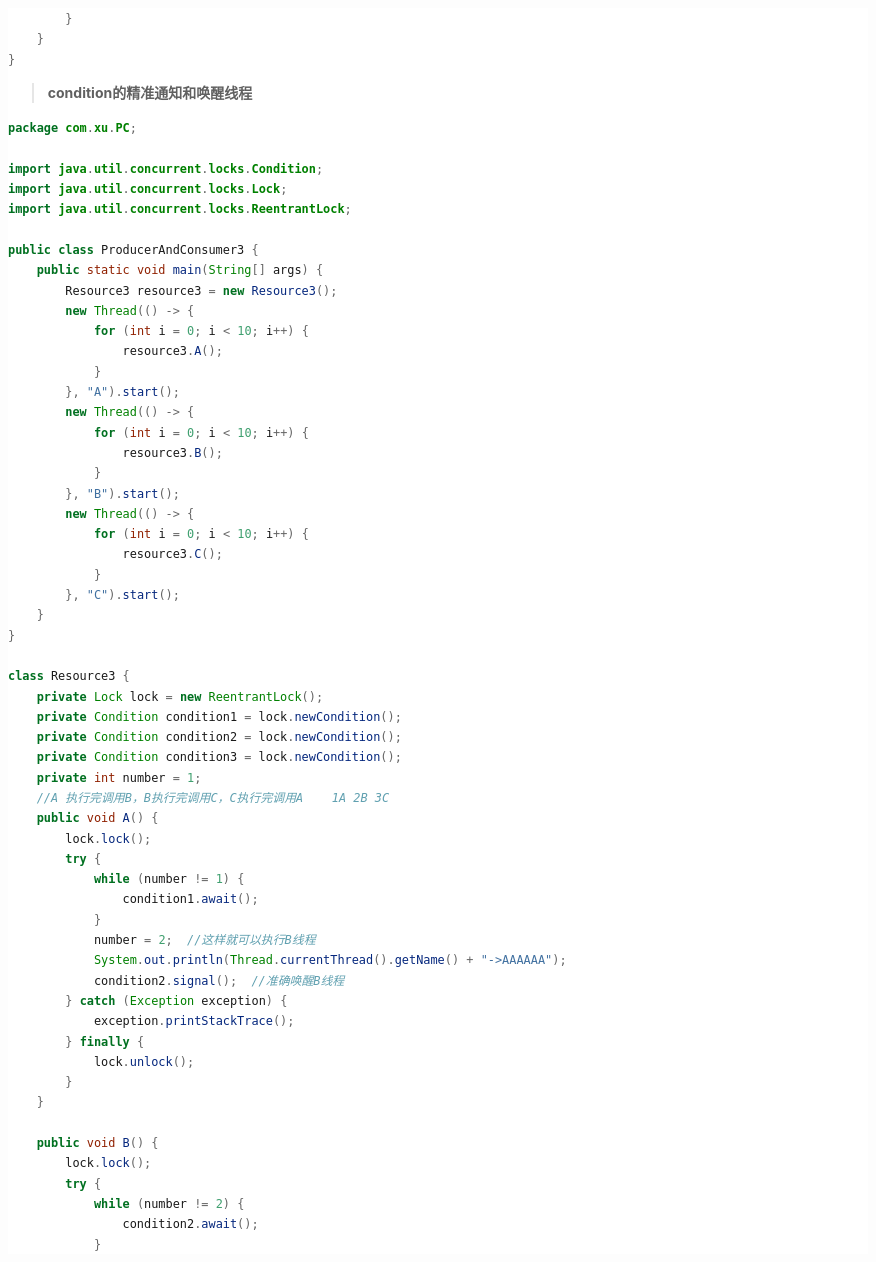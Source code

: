 ```java
        }
    }
}
```

> **condition的精准通知和唤醒线程**

```java
package com.xu.PC;

import java.util.concurrent.locks.Condition;
import java.util.concurrent.locks.Lock;
import java.util.concurrent.locks.ReentrantLock;

public class ProducerAndConsumer3 {
    public static void main(String[] args) {
        Resource3 resource3 = new Resource3();
        new Thread(() -> {
            for (int i = 0; i < 10; i++) {
                resource3.A();
            }
        }, "A").start();
        new Thread(() -> {
            for (int i = 0; i < 10; i++) {
                resource3.B();
            }
        }, "B").start();
        new Thread(() -> {
            for (int i = 0; i < 10; i++) {
                resource3.C();
            }
        }, "C").start();
    }
}

class Resource3 {
    private Lock lock = new ReentrantLock();
    private Condition condition1 = lock.newCondition();
    private Condition condition2 = lock.newCondition();
    private Condition condition3 = lock.newCondition();
    private int number = 1;   
    //A 执行完调用B，B执行完调用C，C执行完调用A    1A 2B 3C
    public void A() {
        lock.lock();
        try {
            while (number != 1) {
                condition1.await();
            }
            number = 2;  //这样就可以执行B线程
            System.out.println(Thread.currentThread().getName() + "->AAAAAA");
            condition2.signal();  //准确唤醒B线程
        } catch (Exception exception) {
            exception.printStackTrace();
        } finally {
            lock.unlock();
        }
    }

    public void B() {
        lock.lock();
        try {
            while (number != 2) {
                condition2.await();
            }
```